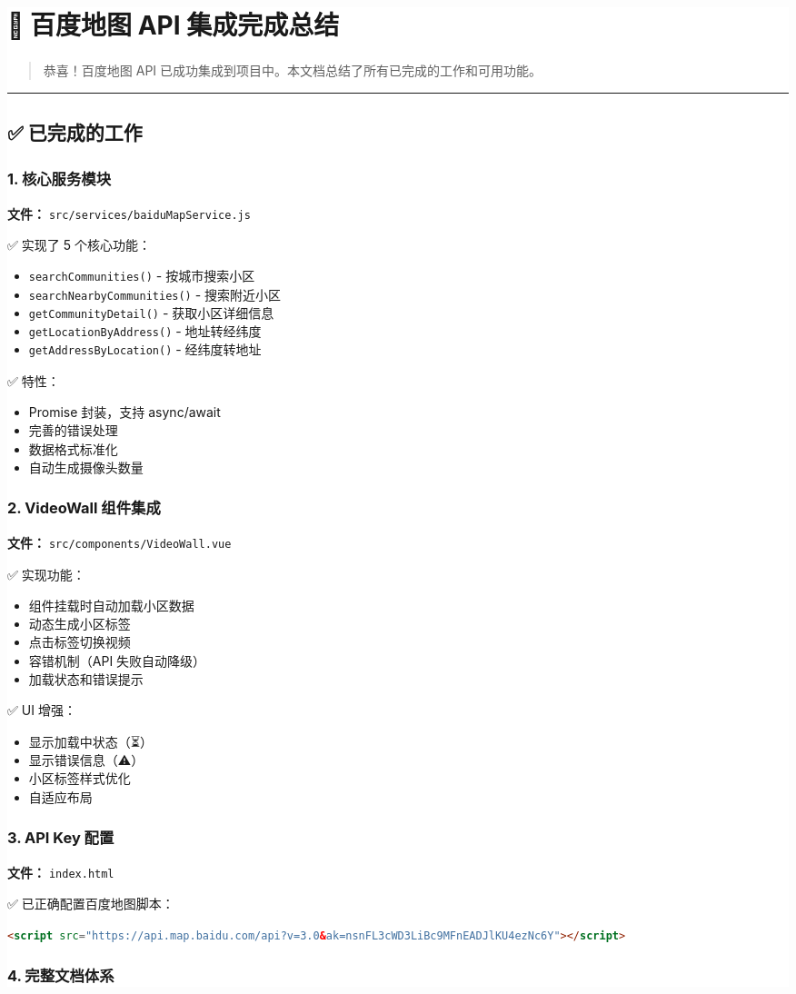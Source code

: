 # 🎉 百度地图 API 集成完成总结

> 恭喜！百度地图 API 已成功集成到项目中。本文档总结了所有已完成的工作和可用功能。

---

## ✅ 已完成的工作

### 1. 核心服务模块

**文件：** `src/services/baiduMapService.js`

✅ 实现了 5 个核心功能：
- `searchCommunities()` - 按城市搜索小区
- `searchNearbyCommunities()` - 搜索附近小区
- `getCommunityDetail()` - 获取小区详细信息
- `getLocationByAddress()` - 地址转经纬度
- `getAddressByLocation()` - 经纬度转地址

✅ 特性：
- Promise 封装，支持 async/await
- 完善的错误处理
- 数据格式标准化
- 自动生成摄像头数量

### 2. VideoWall 组件集成

**文件：** `src/components/VideoWall.vue`

✅ 实现功能：
- 组件挂载时自动加载小区数据
- 动态生成小区标签
- 点击标签切换视频
- 容错机制（API 失败自动降级）
- 加载状态和错误提示

✅ UI 增强：
- 显示加载中状态（⏳）
- 显示错误信息（⚠️）
- 小区标签样式优化
- 自适应布局

### 3. API Key 配置

**文件：** `index.html`

✅ 已正确配置百度地图脚本：
```html
<script src="https://api.map.baidu.com/api?v=3.0&ak=nsnFL3cWD3LiBc9MFnEADJlKU4ezNc6Y"></script>
```

### 4. 完整文档体系
